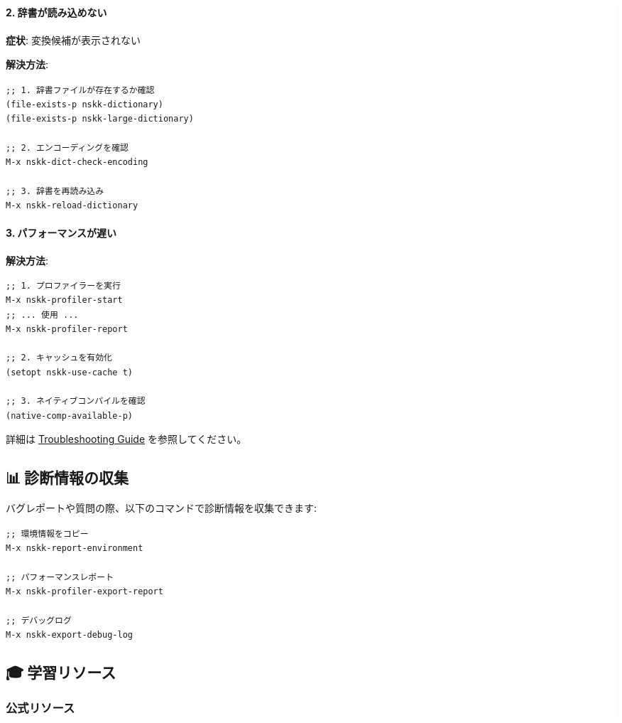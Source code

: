 #### 2. 辞書が読み込めない

**症状**: 変換候補が表示されない

**解決方法**:
```elisp
;; 1. 辞書ファイルが存在するか確認
(file-exists-p nskk-dictionary)
(file-exists-p nskk-large-dictionary)

;; 2. エンコーディングを確認
M-x nskk-dict-check-encoding

;; 3. 辞書を再読み込み
M-x nskk-reload-dictionary
```

#### 3. パフォーマンスが遅い

**解決方法**:
```elisp
;; 1. プロファイラーを実行
M-x nskk-profiler-start
;; ... 使用 ...
M-x nskk-profiler-report

;; 2. キャッシュを有効化
(setopt nskk-use-cache t)

;; 3. ネイティブコンパイルを確認
(native-comp-available-p)
```

詳細は [Troubleshooting Guide](docs/tutorial/troubleshooting.md) を参照してください。

## 📊 診断情報の収集

バグレポートや質問の際、以下のコマンドで診断情報を収集できます:

```elisp
;; 環境情報をコピー
M-x nskk-report-environment

;; パフォーマンスレポート
M-x nskk-profiler-export-report

;; デバッグログ
M-x nskk-export-debug-log
```

## 🎓 学習リソース

### 公式リソース
